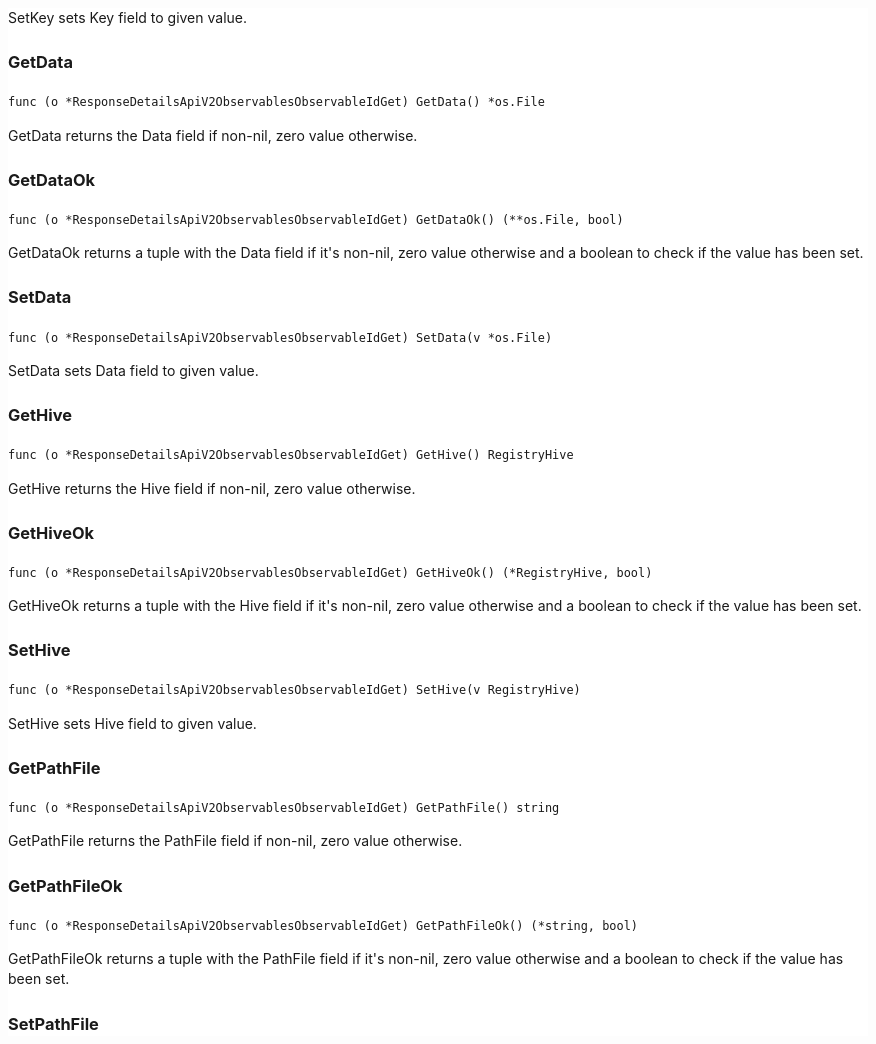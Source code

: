 SetKey sets Key field to given value.


### GetData

`func (o *ResponseDetailsApiV2ObservablesObservableIdGet) GetData() *os.File`

GetData returns the Data field if non-nil, zero value otherwise.

### GetDataOk

`func (o *ResponseDetailsApiV2ObservablesObservableIdGet) GetDataOk() (**os.File, bool)`

GetDataOk returns a tuple with the Data field if it's non-nil, zero value otherwise
and a boolean to check if the value has been set.

### SetData

`func (o *ResponseDetailsApiV2ObservablesObservableIdGet) SetData(v *os.File)`

SetData sets Data field to given value.


### GetHive

`func (o *ResponseDetailsApiV2ObservablesObservableIdGet) GetHive() RegistryHive`

GetHive returns the Hive field if non-nil, zero value otherwise.

### GetHiveOk

`func (o *ResponseDetailsApiV2ObservablesObservableIdGet) GetHiveOk() (*RegistryHive, bool)`

GetHiveOk returns a tuple with the Hive field if it's non-nil, zero value otherwise
and a boolean to check if the value has been set.

### SetHive

`func (o *ResponseDetailsApiV2ObservablesObservableIdGet) SetHive(v RegistryHive)`

SetHive sets Hive field to given value.


### GetPathFile

`func (o *ResponseDetailsApiV2ObservablesObservableIdGet) GetPathFile() string`

GetPathFile returns the PathFile field if non-nil, zero value otherwise.

### GetPathFileOk

`func (o *ResponseDetailsApiV2ObservablesObservableIdGet) GetPathFileOk() (*string, bool)`

GetPathFileOk returns a tuple with the PathFile field if it's non-nil, zero value otherwise
and a boolean to check if the value has been set.

### SetPathFile
